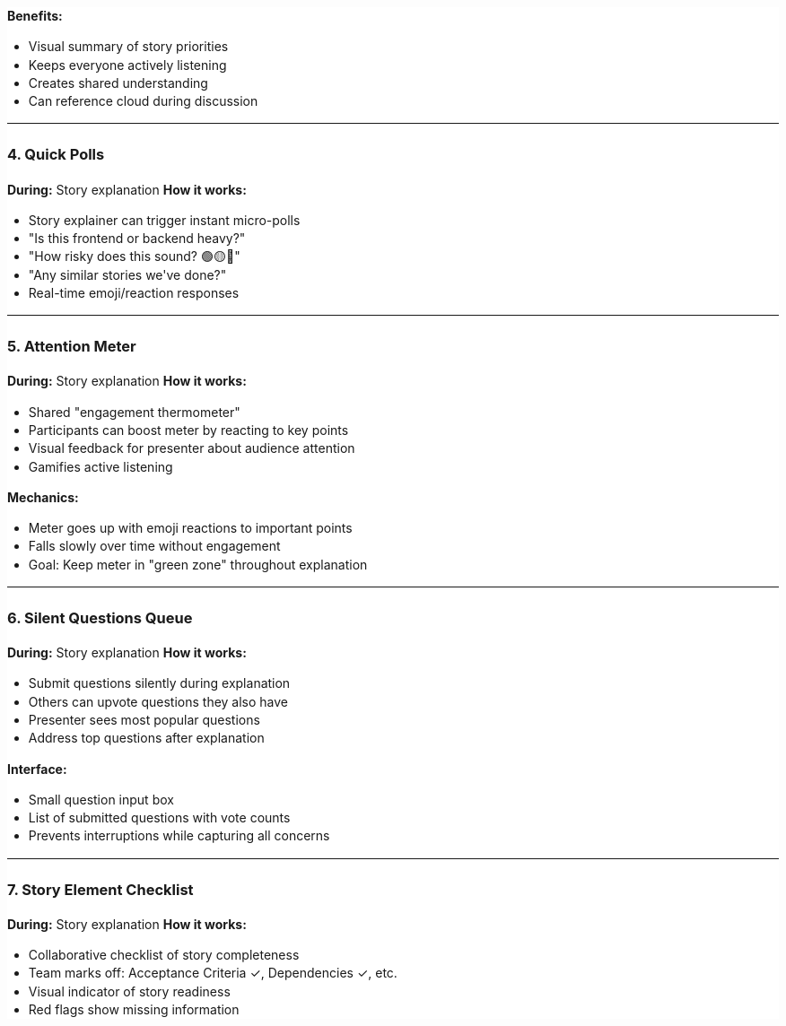 **Benefits:**
- Visual summary of story priorities
- Keeps everyone actively listening
- Creates shared understanding
- Can reference cloud during discussion

---

### 4. **Quick Polls**
**During:** Story explanation
**How it works:**
- Story explainer can trigger instant micro-polls
- "Is this frontend or backend heavy?" 
- "How risky does this sound? 🟢🟡🔴"
- "Any similar stories we've done?"
- Real-time emoji/reaction responses

---

### 5. **Attention Meter**
**During:** Story explanation
**How it works:**
- Shared "engagement thermometer" 
- Participants can boost meter by reacting to key points
- Visual feedback for presenter about audience attention
- Gamifies active listening

**Mechanics:**
- Meter goes up with emoji reactions to important points
- Falls slowly over time without engagement
- Goal: Keep meter in "green zone" throughout explanation

---

### 6. **Silent Questions Queue**
**During:** Story explanation
**How it works:**
- Submit questions silently during explanation
- Others can upvote questions they also have
- Presenter sees most popular questions
- Address top questions after explanation

**Interface:**
- Small question input box
- List of submitted questions with vote counts
- Prevents interruptions while capturing all concerns

---

### 7. **Story Element Checklist**
**During:** Story explanation
**How it works:**
- Collaborative checklist of story completeness
- Team marks off: Acceptance Criteria ✓, Dependencies ✓, etc.
- Visual indicator of story readiness
- Red flags show missing information
